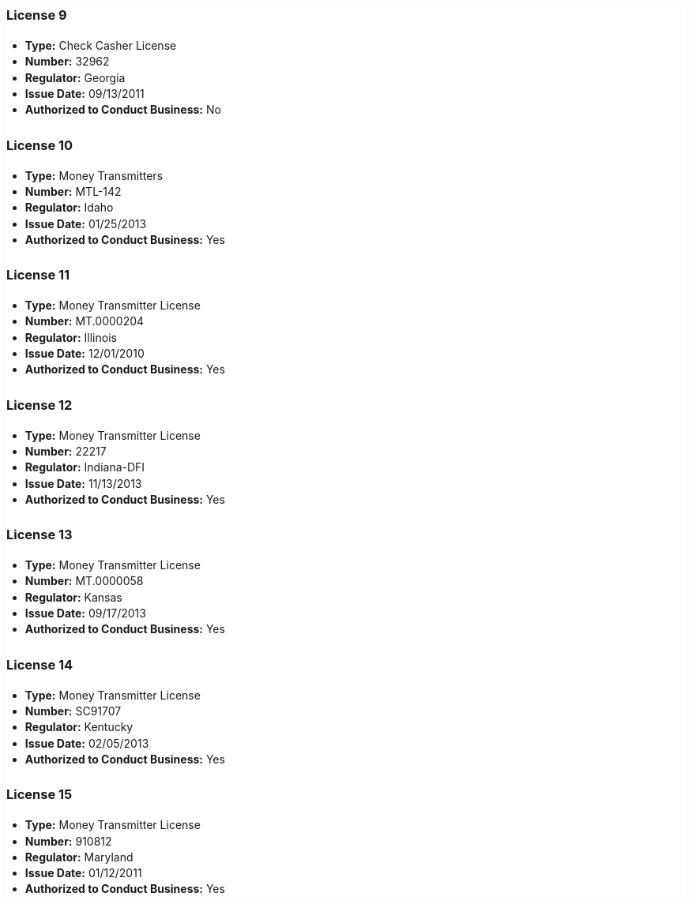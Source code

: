 ### License 9
- **Type:** Check Casher License
- **Number:** 32962
- **Regulator:** Georgia
- **Issue Date:** 09/13/2011
- **Authorized to Conduct Business:** No

### License 10
- **Type:** Money Transmitters
- **Number:** MTL-142
- **Regulator:** Idaho
- **Issue Date:** 01/25/2013
- **Authorized to Conduct Business:** Yes

### License 11
- **Type:** Money Transmitter License
- **Number:** MT.0000204
- **Regulator:** Illinois
- **Issue Date:** 12/01/2010
- **Authorized to Conduct Business:** Yes

### License 12
- **Type:** Money Transmitter License
- **Number:** 22217
- **Regulator:** Indiana-DFI
- **Issue Date:** 11/13/2013
- **Authorized to Conduct Business:** Yes

### License 13
- **Type:** Money Transmitter License
- **Number:** MT.0000058
- **Regulator:** Kansas
- **Issue Date:** 09/17/2013
- **Authorized to Conduct Business:** Yes

### License 14
- **Type:** Money Transmitter License
- **Number:** SC91707
- **Regulator:** Kentucky
- **Issue Date:** 02/05/2013
- **Authorized to Conduct Business:** Yes

### License 15
- **Type:** Money Transmitter License
- **Number:** 910812
- **Regulator:** Maryland
- **Issue Date:** 01/12/2011
- **Authorized to Conduct Business:** Yes
